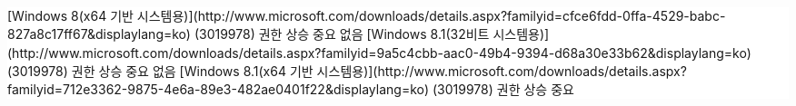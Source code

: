 </td>
</tr>
<tr>
<td style="border:1px solid black;">
[Windows 8(x64 기반 시스템용)](http://www.microsoft.com/downloads/details.aspx?familyid=cfce6fdd-0ffa-4529-babc-827a8c17ff67&displaylang=ko)  
(3019978)

</td>
<td style="border:1px solid black;">
권한 상승

</td>
<td style="border:1px solid black;">
중요

</td>
<td style="border:1px solid black;">
없음

</td>
</tr>
<tr>
<td style="border:1px solid black;">
[Windows 8.1(32비트 시스템용)](http://www.microsoft.com/downloads/details.aspx?familyid=9a5c4cbb-aac0-49b4-9394-d68a30e33b62&displaylang=ko)  
(3019978)

</td>
<td style="border:1px solid black;">
권한 상승

</td>
<td style="border:1px solid black;">
중요

</td>
<td style="border:1px solid black;">
없음

</td>
</tr>
<tr>
<td style="border:1px solid black;">
[Windows 8.1(x64 기반 시스템용)](http://www.microsoft.com/downloads/details.aspx?familyid=712e3362-9875-4e6a-89e3-482ae0401f22&displaylang=ko)  
(3019978)

</td>
<td style="border:1px solid black;">
권한 상승

</td>
<td style="border:1px solid black;">
중요
